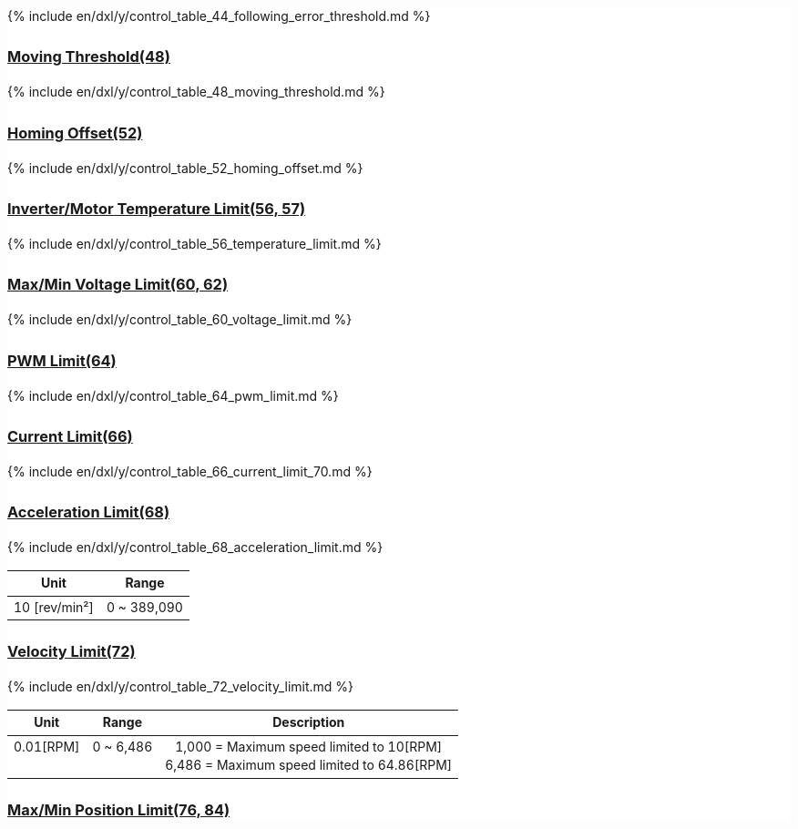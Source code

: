{% include en/dxl/y/control_table_44_following_error_threshold.md %}

### <a name="moving-threshold"></a>**[Moving Threshold(48)](#moving-threshold48)**

{% include en/dxl/y/control_table_48_moving_threshold.md %}

### <a name="homing-offset"></a>**[Homing Offset(52)](#homing-offset52)**

{% include en/dxl/y/control_table_52_homing_offset.md %}

### <a name="inverter-temperature-limit"></a><a name="motor-temperature-limit"></a>**[Inverter/Motor Temperature Limit(56, 57)](#invertermotor-temperature-limit56-57)**

{% include en/dxl/y/control_table_56_temperature_limit.md %}

### <a name="max-voltage-limit"></a><a name="min-voltage-limit"></a>**[Max/Min Voltage Limit(60, 62)](#maxmin-voltage-limit60-62)**

{% include en/dxl/y/control_table_60_voltage_limit.md %}

### <a name="pwm-limit"></a>**[PWM Limit(64)](#pwm-limit64)**

{% include en/dxl/y/control_table_64_pwm_limit.md %}

### <a name="current-limit"></a>**[Current Limit(66)](#current-limit66)**

{% include en/dxl/y/control_table_66_current_limit_70.md %}

### <a name="acceleration-limit"></a>**[Acceleration Limit(68)](#acceleration-limit68)**

{% include en/dxl/y/control_table_68_acceleration_limit.md %}

|     Unit      |    Range    |
| :-----------: | :---------: |
| 10 [rev/min²] | 0 ~ 389,090 |

### <a name="velocity-limit"></a>**[Velocity Limit(72)](#velocity-limit72)**

{% include en/dxl/y/control_table_72_velocity_limit.md %}

|   Unit    |   Range   |                                        Description                                        |
| :-------: | :-------: | :---------------------------------------------------------------------------------------: |
| 0.01[RPM] | 0 ~ 6,486 | 1,000 = Maximum speed limited to 10[RPM]<br />6,486 = Maximum speed limited to 64.86[RPM] |

### <a name="max-position-limit"></a><a name="min-position-limit">**[Max/Min Position Limit(76, 84)](#maxmin-position-limit76-84)**


[DWG]: https://www.robotis.com/service/download.php?no=2173
[PDF]: https://www.robotis.com/service/download.php?no=2174
[STEP]: https://www.robotis.com/service/download.php?no=2175
[IGES]: https://www.robotis.com/service/download.php?no=2176